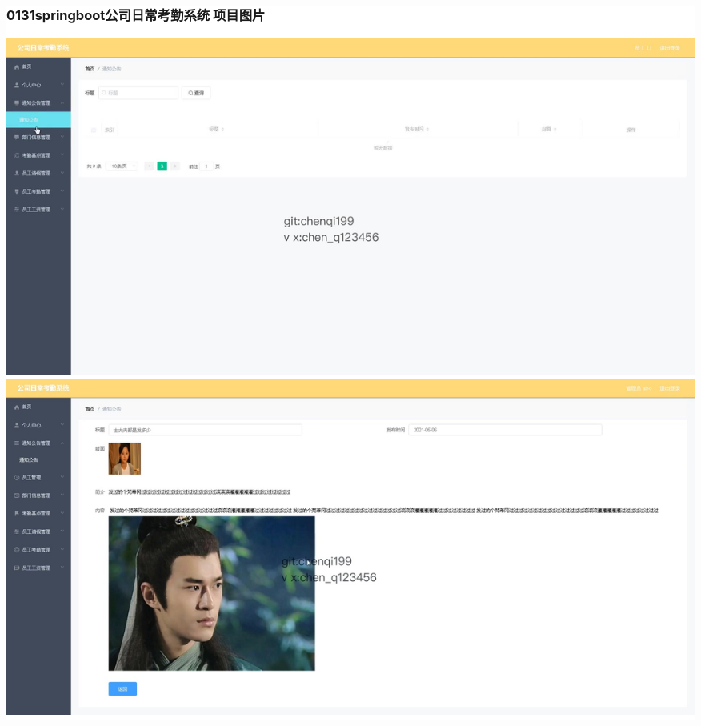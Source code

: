
### 0131springboot公司日常考勤系统 项目图片
![图片](/images/0131springbootimg_001.jpg)
![图片](/images/0131springbootimg_003.jpg)